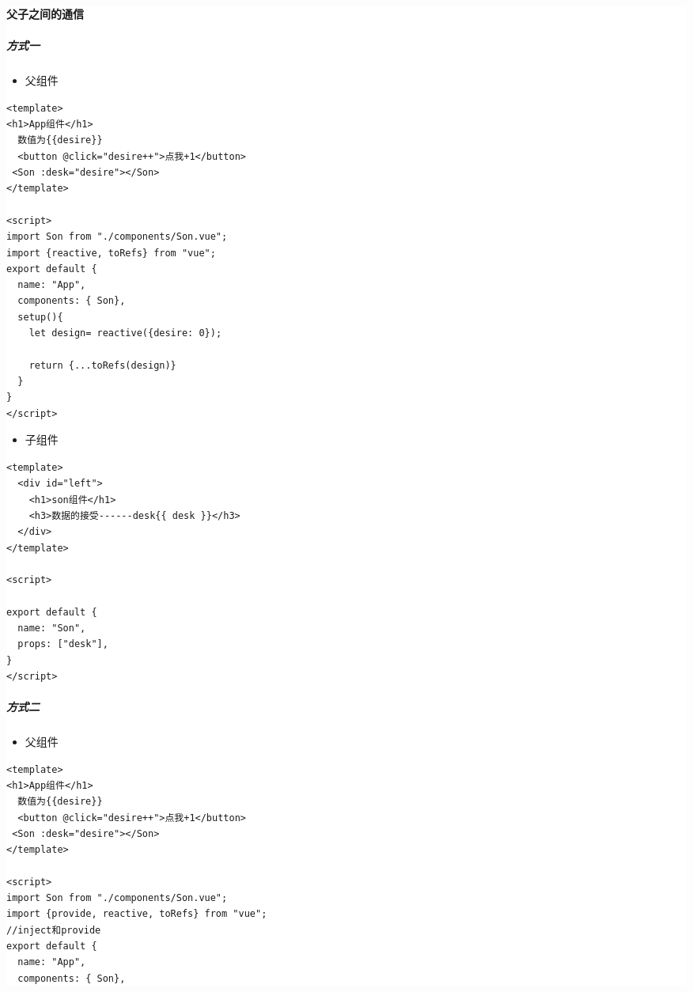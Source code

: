 #### 父子之间的通信

##### 方式一

- 父组件

~~~vue
<template>
<h1>App组件</h1>
  数值为{{desire}}
  <button @click="desire++">点我+1</button>
 <Son :desk="desire"></Son>
</template>

<script>
import Son from "./components/Son.vue";
import {reactive, toRefs} from "vue";
export default {
  name: "App",
  components: { Son},
  setup(){
    let design= reactive({desire: 0});

    return {...toRefs(design)}
  }
}
</script>
~~~

- 子组件

~~~vue
<template>
  <div id="left">
    <h1>son组件</h1>
    <h3>数据的接受------desk{{ desk }}</h3>
  </div>
</template>

<script>

export default {
  name: "Son",
  props: ["desk"],
}
</script>
~~~

##### 方式二

- 父组件

~~~vue
<template>
<h1>App组件</h1>
  数值为{{desire}}
  <button @click="desire++">点我+1</button>
 <Son :desk="desire"></Son>
</template>

<script>
import Son from "./components/Son.vue";
import {provide, reactive, toRefs} from "vue";
//inject和provide
export default {
  name: "App",
  components: { Son},
~~~

[^解决]: vite版本
